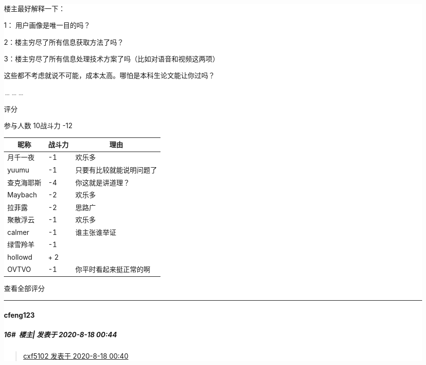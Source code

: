 

楼主最好解释一下：

1： 用户画像是唯一目的吗？

2：楼主穷尽了所有信息获取方法了吗？

3：楼主穷尽了所有信息处理技术方案了吗（比如对语音和视频这两项）


这些都不考虑就说不可能，成本太高。哪怕是本科生论文能让你过吗？



﹍﹍﹍

评分





 参与人数 10战斗力 -12

|昵称|战斗力|理由|
|----|---|---|
| 月千一夜|-1|欢乐多|
| yuumu|-1|只要有比较就能说明问题了|
| 查克海耶斯|-4|你这就是讲道理？|
| Maybach|-2|欢乐多|
| 拉菲露|-2|思路广|
| 聚散浮云|-1|欢乐多|
| calmer|-1|谁主张谁举证|
| 绿雪羚羊|-1||
| hollowd| + 2||
| OVTVO|-1|你平时看起来挺正常的啊|



查看全部评分






*****

####  cfeng123  
##### 16#         楼主| 发表于 2020-8-18 00:44



<blockquote><a href="httphttps://bbs.saraba1st.com/2b/forum.php?mod=redirect&amp;goto=findpost&amp;pid=48467295&amp;ptid=1955246" target="_blank">cxf5102 发表于 2020-8-18 00:40</a>
